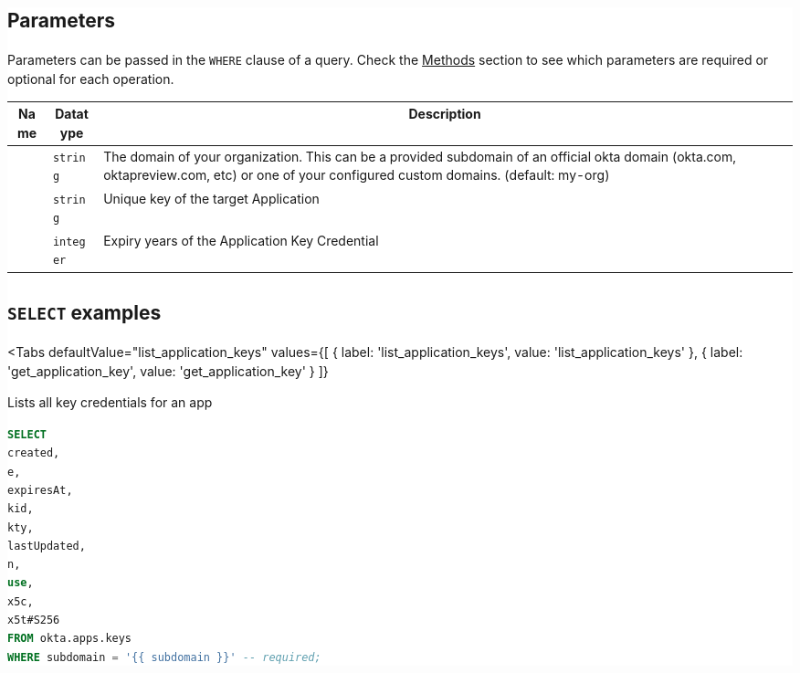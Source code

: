 </table>

## Parameters

Parameters can be passed in the `WHERE` clause of a query. Check the [Methods](#methods) section to see which parameters are required or optional for each operation.

<table>
<thead>
    <tr>
    <th>Name</th>
    <th>Datatype</th>
    <th>Description</th>
    </tr>
</thead>
<tbody>
<tr id="parameter-subdomain">
    <td><CopyableCode code="subdomain" /></td>
    <td><code>string</code></td>
    <td>The domain of your organization. This can be a provided subdomain of an official okta domain (okta.com, oktapreview.com, etc) or one of your configured custom domains. (default: my-org)</td>
</tr>
<tr id="parameter-targetAid">
    <td><CopyableCode code="targetAid" /></td>
    <td><code>string</code></td>
    <td>Unique key of the target Application</td>
</tr>
<tr id="parameter-validityYears">
    <td><CopyableCode code="validityYears" /></td>
    <td><code>integer</code></td>
    <td>Expiry years of the Application Key Credential</td>
</tr>
</tbody>
</table>

## `SELECT` examples

<Tabs
    defaultValue="list_application_keys"
    values={[
        { label: 'list_application_keys', value: 'list_application_keys' },
        { label: 'get_application_key', value: 'get_application_key' }
    ]}
>
<TabItem value="list_application_keys">

Lists all key credentials for an app

```sql
SELECT
created,
e,
expiresAt,
kid,
kty,
lastUpdated,
n,
use,
x5c,
x5t#S256
FROM okta.apps.keys
WHERE subdomain = '{{ subdomain }}' -- required;
```
</TabItem>
<TabItem value="get_application_key">